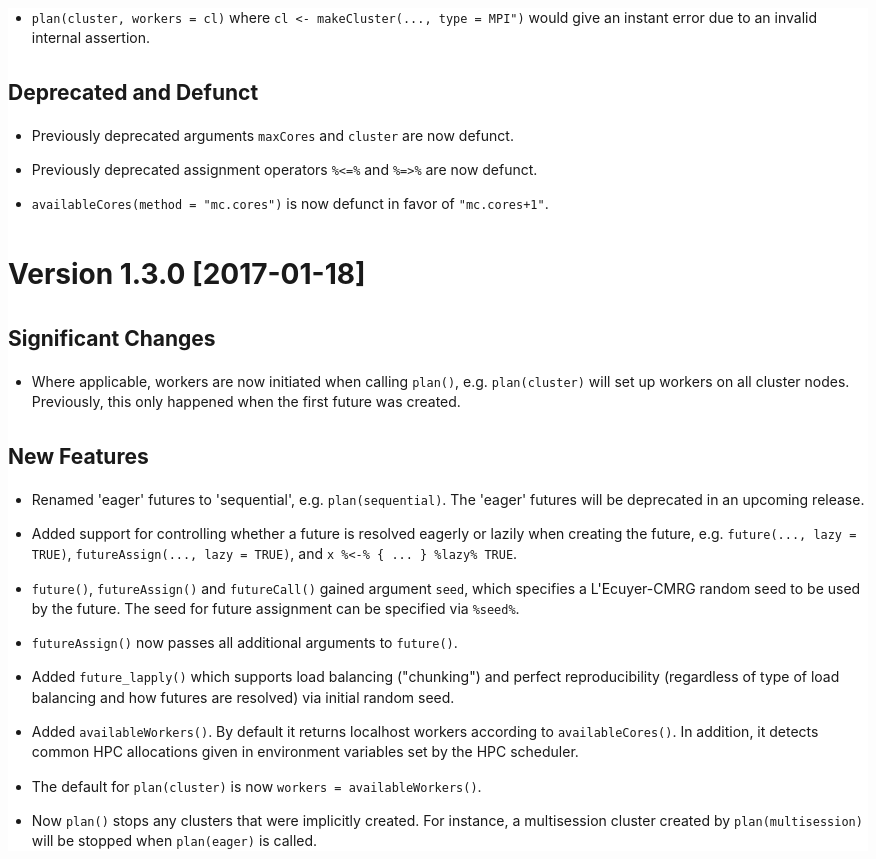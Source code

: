  * `plan(cluster, workers = cl)` where `cl <- makeCluster(..., type =
   MPI")` would give an instant error due to an invalid internal
   assertion.

## Deprecated and Defunct

 * Previously deprecated arguments `maxCores` and `cluster` are now
   defunct.

 * Previously deprecated assignment operators `%<=%` and `%=>%` are
   now defunct.

 * `availableCores(method = "mc.cores")` is now defunct in favor of
   `"mc.cores+1"`.


# Version 1.3.0 [2017-01-18]

## Significant Changes

 * Where applicable, workers are now initiated when calling `plan()`,
   e.g.  `plan(cluster)` will set up workers on all cluster nodes.
   Previously, this only happened when the first future was created.

## New Features

 * Renamed 'eager' futures to 'sequential', e.g. `plan(sequential)`.
   The 'eager' futures will be deprecated in an upcoming release.
   
 * Added support for controlling whether a future is resolved eagerly
   or lazily when creating the future, e.g. `future(..., lazy =
   TRUE)`, `futureAssign(..., lazy = TRUE)`, and `x %<-% { ... }
   %lazy% TRUE`.

 * `future()`, `futureAssign()` and `futureCall()` gained argument
   `seed`, which specifies a L'Ecuyer-CMRG random seed to be used by
   the future.  The seed for future assignment can be specified via
   `%seed%`.
   
 * `futureAssign()` now passes all additional arguments to `future()`.

 * Added `future_lapply()` which supports load balancing ("chunking")
   and perfect reproducibility (regardless of type of load balancing
   and how futures are resolved) via initial random seed.
 
 * Added `availableWorkers()`.  By default it returns localhost
   workers according to `availableCores()`.  In addition, it detects
   common HPC allocations given in environment variables set by the
   HPC scheduler.
   
 * The default for `plan(cluster)` is now `workers =
   availableWorkers()`.
 
 * Now `plan()` stops any clusters that were implicitly created. For
   instance, a multisession cluster created by `plan(multisession)`
   will be stopped when `plan(eager)` is called.

